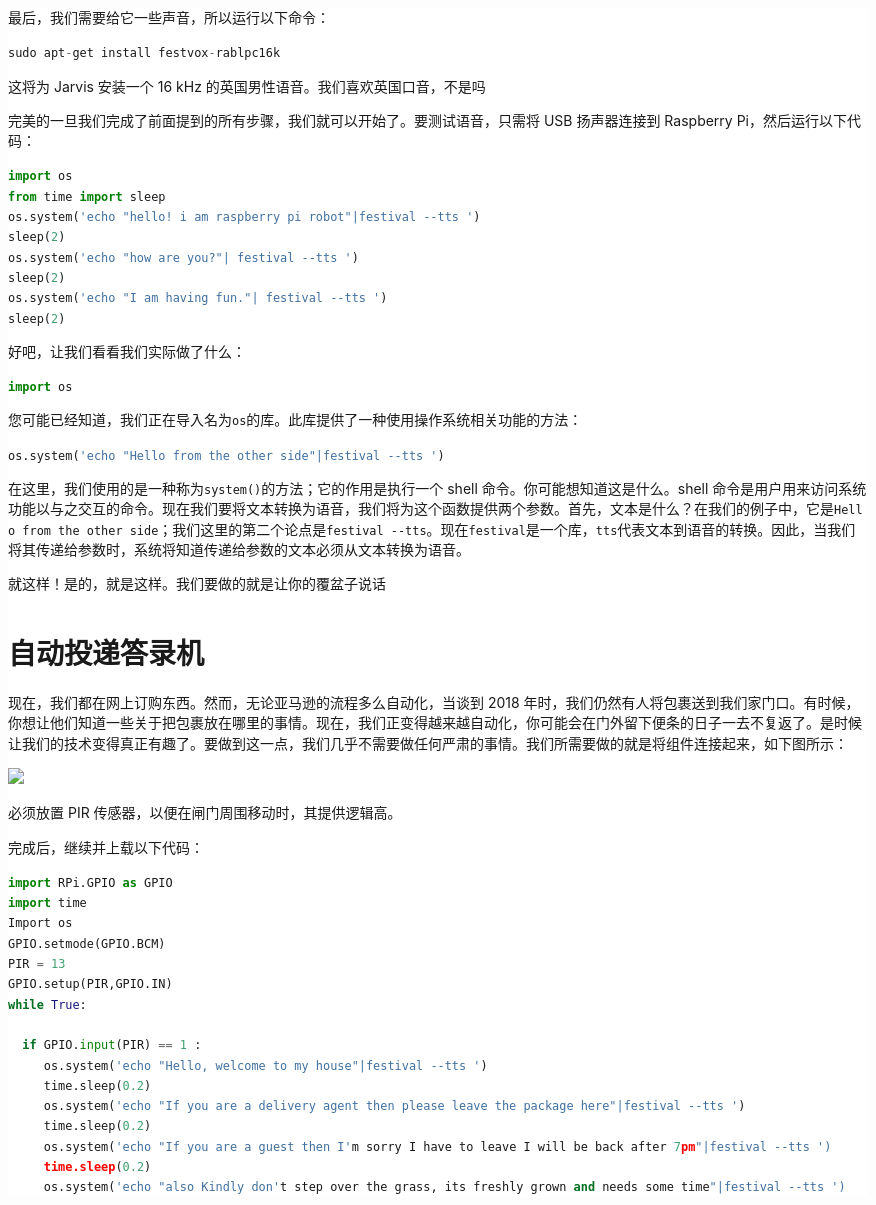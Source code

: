 最后，我们需要给它一些声音，所以运行以下命令：

```py
sudo apt-get install festvox-rablpc16k
```

这将为 Jarvis 安装一个 16 kHz 的英国男性语音。我们喜欢英国口音，不是吗

完美的一旦我们完成了前面提到的所有步骤，我们就可以开始了。要测试语音，只需将 USB 扬声器连接到 Raspberry Pi，然后运行以下代码：

```py
import os
from time import sleep
os.system('echo "hello! i am raspberry pi robot"|festival --tts ')
sleep(2)
os.system('echo "how are you?"| festival --tts ')
sleep(2)
os.system('echo "I am having fun."| festival --tts ')
sleep(2)
```

好吧，让我们看看我们实际做了什么：

```py
import os
```

您可能已经知道，我们正在导入名为`os`的库。此库提供了一种使用操作系统相关功能的方法：

```py
os.system('echo "Hello from the other side"|festival --tts ')
```

在这里，我们使用的是一种称为`system()`的方法；它的作用是执行一个 shell 命令。你可能想知道这是什么。shell 命令是用户用来访问系统功能以与之交互的命令。现在我们要将文本转换为语音，我们将为这个函数提供两个参数。首先，文本是什么？在我们的例子中，它是`Hello from the other side`；我们这里的第二个论点是`festival --tts`。现在`festival`是一个库，`tts`代表文本到语音的转换。因此，当我们将其传递给参数时，系统将知道传递给参数的文本必须从文本转换为语音。

就这样！是的，就是这样。我们要做的就是让你的覆盆子说话

# 自动投递答录机

现在，我们都在网上订购东西。然而，无论亚马逊的流程多么自动化，当谈到 2018 年时，我们仍然有人将包裹送到我们家门口。有时候，你想让他们知道一些关于把包裹放在哪里的事情。现在，我们正变得越来越自动化，你可能会在门外留下便条的日子一去不复返了。是时候让我们的技术变得真正有趣了。要做到这一点，我们几乎不需要做任何严肃的事情。我们所需要做的就是将组件连接起来，如下图所示：

![](Images/b7b909b5-f145-40fc-bdb1-3d49aa5ffab9.png)

必须放置 PIR 传感器，以便在闸门周围移动时，其提供逻辑高。

完成后，继续并上载以下代码：

```py
import RPi.GPIO as GPIO
import time
Import os
GPIO.setmode(GPIO.BCM)
PIR = 13
GPIO.setup(PIR,GPIO.IN)
while True:

  if GPIO.input(PIR) == 1 :
     os.system('echo "Hello, welcome to my house"|festival --tts ')
     time.sleep(0.2)
     os.system('echo "If you are a delivery agent then please leave the package here"|festival --tts ')
     time.sleep(0.2)
     os.system('echo "If you are a guest then I'm sorry I have to leave I will be back after 7pm"|festival --tts ')
     time.sleep(0.2)
     os.system('echo "also Kindly don't step over the grass, its freshly grown and needs some time"|festival --tts ')
```